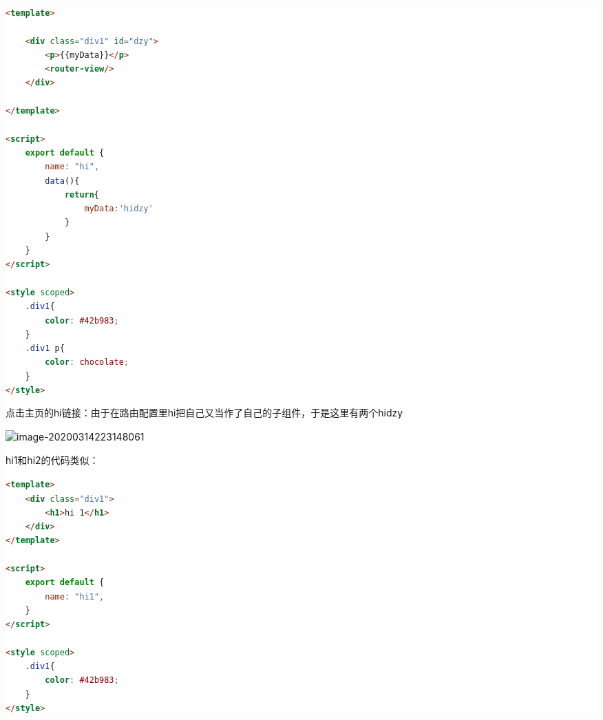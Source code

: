 ~~~html
<template>

    <div class="div1" id="dzy">
        <p>{{myData}}</p>
        <router-view/>
    </div>

</template>

<script>
    export default {
        name: "hi",
        data(){
            return{
                myData:'hidzy'
            }
        }
    }
</script>

<style scoped>
    .div1{
        color: #42b983;
    }
    .div1 p{
        color: chocolate;
    }
</style>
~~~

点击主页的hi链接：由于在路由配置里hi把自己又当作了自己的子组件，于是这里有两个hidzy

![image-20200314223148061](/image-20200314223148061.png)

hi1和hi2的代码类似：

~~~html
<template>
    <div class="div1">
        <h1>hi 1</h1>
    </div>
</template>

<script>
    export default {
        name: "hi1",
    }
</script>

<style scoped>
    .div1{
        color: #42b983;
    }
</style>
~~~
